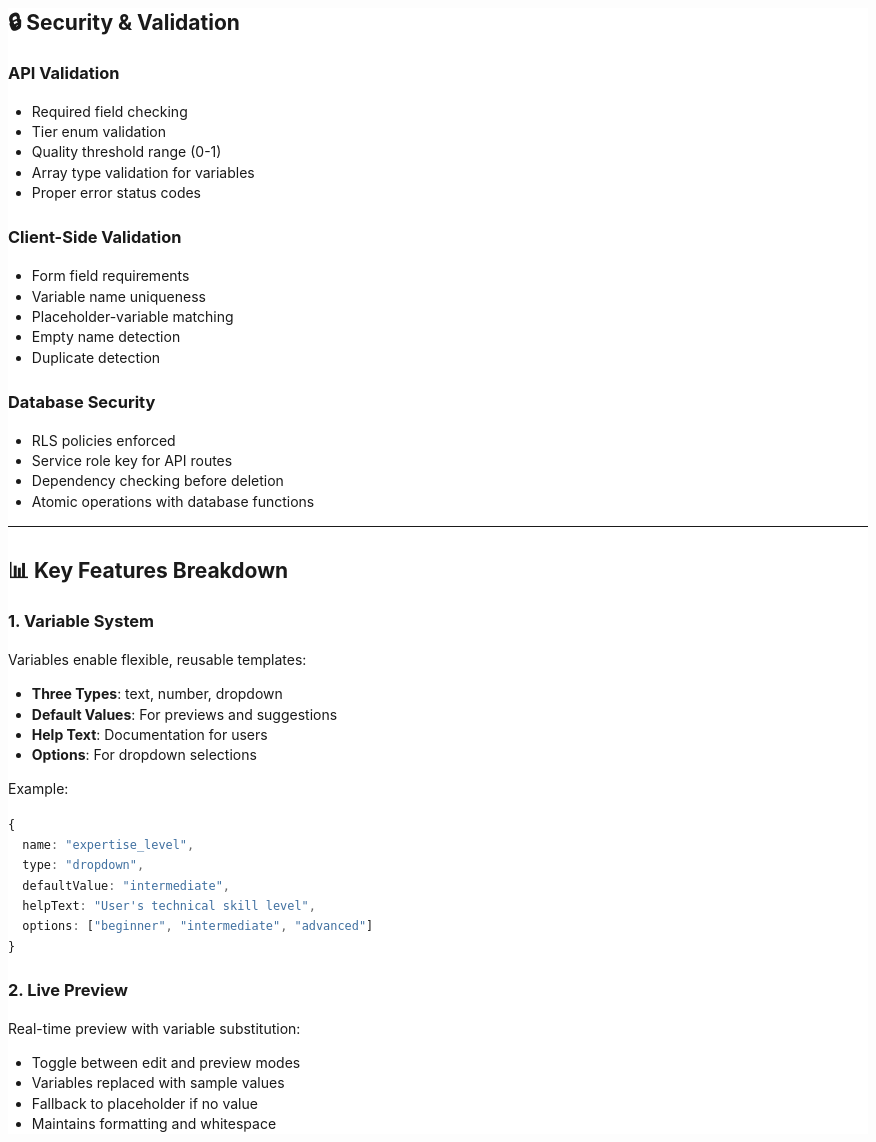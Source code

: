 
## 🔒 Security & Validation

### API Validation
- Required field checking
- Tier enum validation
- Quality threshold range (0-1)
- Array type validation for variables
- Proper error status codes

### Client-Side Validation
- Form field requirements
- Variable name uniqueness
- Placeholder-variable matching
- Empty name detection
- Duplicate detection

### Database Security
- RLS policies enforced
- Service role key for API routes
- Dependency checking before deletion
- Atomic operations with database functions

---

## 📊 Key Features Breakdown

### 1. Variable System
Variables enable flexible, reusable templates:
- **Three Types**: text, number, dropdown
- **Default Values**: For previews and suggestions
- **Help Text**: Documentation for users
- **Options**: For dropdown selections

Example:
```typescript
{
  name: "expertise_level",
  type: "dropdown",
  defaultValue: "intermediate",
  helpText: "User's technical skill level",
  options: ["beginner", "intermediate", "advanced"]
}
```

### 2. Live Preview
Real-time preview with variable substitution:
- Toggle between edit and preview modes
- Variables replaced with sample values
- Fallback to placeholder if no value
- Maintains formatting and whitespace
